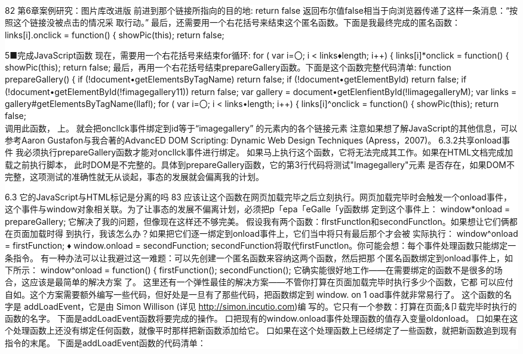 















82 第6章案例研究：图片库改进版
前进到那个链接所指向的目的地:
return false
返回布尔值false相当于向浏览器传递了这样一条消息：“按照这个链接没被点击的情况采 取行动。”
最后，还需要用一个右花括号来结束这个匿名函数。下面是我最终完成的匿名函数：
links[i].onclick = function() { showPic(this); return false;
>
5■完成JavaScript函数
现在，需要用一个右花括号来结束for循环:
for ( var i=〇; i < links♦length; i++) { links[i]*onclick = function() { showPic(this); return false;
最后，再用一个右花括号结束prepareGallery函数。下面是这个函数完整代码清单:
function prepareGallery() {
if (!document•getElementsByTagName) return false;
if (!document•getElementByld) return false;
if (!document•getElementById(!fimagegallery11)) return false;
var gallery = document•getElenfientById(!limagegalleryM);
var links = gallery#getElementsByTagName(llafl);
for ( var i=〇; i < links•length; i++) {
links[i]^onclick = function() {
showPic(this);
return false;
\
调用此函数， 上。
就会把oncllck事件绑定到id等于“imagegallery”
的元素内的各个链接元素
注意如果想了解JavaScript的其他信息，可以参考Aaron Gustafon与我合著的AdvancED DOM Scripting: Dynamic Web Design Techniques (Apress，2007)。
6.3.2共享onload事件
我必须执行prepareGallery函数才能对oncllck事件进行绑定。
如果马上执行这个函数，它将无法完成其工作。如果在HTML文档完成加载之前执行脚本， 此时DOM是不完整的。具体到prepareGallery函数，它的第3行代码将测试"Imagegallery"元素 是否存在，如果DOM不完整，这项测试的准确性就无从谈起，事态的发展就会偏离我的计划。

6.3 它的JavaScript与HTML标记是分离的吗 83
应该让这个函数在网页加载完毕之后立刻执行。网页加载完毕时会触发一个onload事件， 这个事件与window对象相关联。为了让事态的发展不偏离计划，必须把p「epa「eGalle「y函数绑 定到这个事件上：
window*onload = prepareGallery;
它解决了我的问题，但像现在这样还不够完美。
假设我有两个函数：flrstFunctlon和secondFunctlon。如果想让它们俩都在页面加载时得 到执行，我该怎么办？如果把它们逐一绑定到onload事件上，它们当中将只有最后那个才会被 实际执行：
window^onload = firstFunction;	♦
window.onload = secondFunction;
secondFunction将取代firstFunctlon。你可能会想：每个事件处理函数只能绑定一条指令。 有一种办法可以让我避过这一难题：可以先创建一个匿名函数来容纳这两个函数，然后把那 个匿名函数绑定到onload事件上，如下所示：
window^onload = function() { firstFunction(); secondFunction();
它确实能很好地工作——在需要绑定的函数不是很多的场合，这应该是最简单的解决方案 了。
这里还有一个弹性最佳的解决方案——不管你打算在页面加载完毕时执行多少个函数，它都 可以应付自如。这个方案需要额外编写一些代码，但好处是一旦有了那些代码，把函数绑定到 window. on 1 oad事件就非常易行了。
这个函数的名字是 addLoadEvent，它是由 Simon Willison (详见 http://simon.incutio.com)编
写的。它只有一个参数：打算在页面;&卩载完毕时执行的函数的名字。
下面是addLoadEvent函数将要完成的操作。
口把现有的window.onload事件处理函数的值存入变量oldonload。
口如果在这个处理函数上还没有绑定任何函数，就像平时那样把新函数添加给它。
口如果在这个处理函数上已经绑定了一些函数，就把新函数追到现有指令的末尾。 下面是addLoadEvent函数的代码清单：